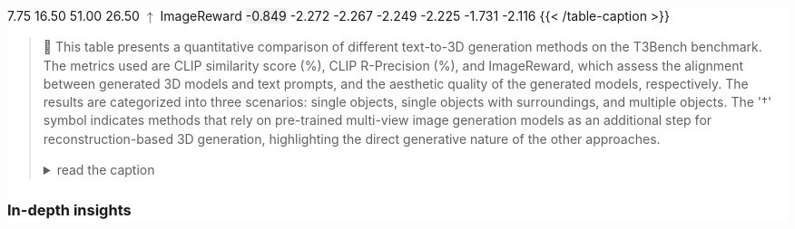 <td class="ltx_td ltx_align_center ltx_border_r" id="S4.T1.18.16.16.6" style="padding-top:2.5pt;padding-bottom:2.5pt;">7.75</td>
<td class="ltx_td ltx_align_center ltx_border_r" id="S4.T1.18.16.16.7" style="padding-top:2.5pt;padding-bottom:2.5pt;">16.50</td>
<td class="ltx_td ltx_align_center ltx_border_r" id="S4.T1.18.16.16.8" style="padding-top:2.5pt;padding-bottom:2.5pt;"><span class="ltx_text ltx_framed ltx_framed_underline" id="S4.T1.18.16.16.8.1">51.00</span></td>
<td class="ltx_td ltx_align_center" id="S4.T1.18.16.16.9" style="padding-top:2.5pt;padding-bottom:2.5pt;">26.50</td>
</tr>
<tr class="ltx_tr" id="S4.T1.19.17.17">
<td class="ltx_td ltx_align_left ltx_border_bb ltx_border_r" id="S4.T1.19.17.17.1" style="padding-top:2.5pt;padding-bottom:2.5pt;">
<math alttext="\uparrow" class="ltx_Math" display="inline" id="S4.T1.19.17.17.1.m1.1"><semantics id="S4.T1.19.17.17.1.m1.1a"><mo id="S4.T1.19.17.17.1.m1.1.1" stretchy="false" xref="S4.T1.19.17.17.1.m1.1.1.cmml">↑</mo><annotation-xml encoding="MathML-Content" id="S4.T1.19.17.17.1.m1.1b"><ci id="S4.T1.19.17.17.1.m1.1.1.cmml" xref="S4.T1.19.17.17.1.m1.1.1">↑</ci></annotation-xml><annotation encoding="application/x-tex" id="S4.T1.19.17.17.1.m1.1c">\uparrow</annotation><annotation encoding="application/x-llamapun" id="S4.T1.19.17.17.1.m1.1d">↑</annotation></semantics></math> ImageReward</td>
<td class="ltx_td ltx_align_center ltx_border_bb ltx_border_r" id="S4.T1.19.17.17.2" style="background-color:#F0F0F0;padding-top:2.5pt;padding-bottom:2.5pt;"><span class="ltx_text ltx_font_bold" id="S4.T1.19.17.17.2.1" style="background-color:#F0F0F0;">-0.849</span></td>
<td class="ltx_td ltx_align_center ltx_border_bb ltx_border_r" id="S4.T1.19.17.17.3" style="padding-top:2.5pt;padding-bottom:2.5pt;">-2.272</td>
<td class="ltx_td ltx_align_center ltx_border_bb ltx_border_r" id="S4.T1.19.17.17.4" style="padding-top:2.5pt;padding-bottom:2.5pt;">-2.267</td>
<td class="ltx_td ltx_align_center ltx_border_bb ltx_border_r" id="S4.T1.19.17.17.5" style="padding-top:2.5pt;padding-bottom:2.5pt;">-2.249</td>
<td class="ltx_td ltx_align_center ltx_border_bb ltx_border_r" id="S4.T1.19.17.17.6" style="padding-top:2.5pt;padding-bottom:2.5pt;">-2.225</td>
<td class="ltx_td ltx_align_center ltx_border_bb ltx_border_r" id="S4.T1.19.17.17.7" style="padding-top:2.5pt;padding-bottom:2.5pt;"><span class="ltx_text ltx_framed ltx_framed_underline" id="S4.T1.19.17.17.7.1">-1.731</span></td>
<td class="ltx_td ltx_align_center ltx_border_bb" id="S4.T1.19.17.17.8" style="padding-top:2.5pt;padding-bottom:2.5pt;">-2.116</td>
</tr>
</table>{{< /table-caption >}}

> 🔼 This table presents a quantitative comparison of different text-to-3D generation methods on the T3Bench benchmark.  The metrics used are CLIP similarity score (%), CLIP R-Precision (%), and ImageReward, which assess the alignment between generated 3D models and text prompts, and the aesthetic quality of the generated models, respectively. The results are categorized into three scenarios: single objects, single objects with surroundings, and multiple objects.  The '†' symbol indicates methods that rely on pre-trained multi-view image generation models as an additional step for reconstruction-based 3D generation, highlighting the direct generative nature of the other approaches.
> <details><summary>read the caption</summary></details>





### In-depth insights

